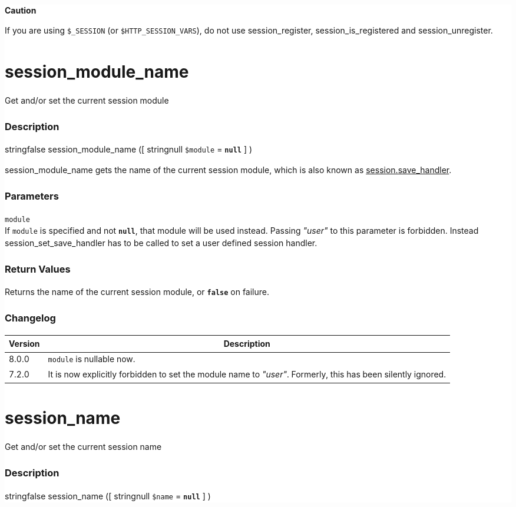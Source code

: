 **Caution**

If you are using `$_SESSION` (or `$HTTP_SESSION_VARS`), do not use <span
class="function">session\_register</span>, <span
class="function">session\_is\_registered</span> and <span
class="function">session\_unregister</span>.

session\_module\_name
=====================

Get and/or set the current session module

### Description

<span class="type"><span class="type">string</span><span
class="type">false</span></span> <span
class="methodname">session\_module\_name</span> (\[ <span
class="methodparam"><span class="type"><span
class="type">string</span><span class="type">null</span></span>
`$module`<span class="initializer"> = **`null`**</span></span> \] )

<span class="function">session\_module\_name</span> gets the name of the
current session module, which is also known as
<a href="/session/setup.html#" class="link">session.save_handler</a>.

### Parameters

`module`  
If `module` is specified and not **`null`**, that module will be used
instead. Passing *"user"* to this parameter is forbidden. Instead <span
class="function">session\_set\_save\_handler</span> has to be called to
set a user defined session handler.

### Return Values

Returns the name of the current session module, or **`false`** on
failure.

### Changelog

| Version | Description                                                                                                  |
|---------|--------------------------------------------------------------------------------------------------------------|
| 8.0.0   | `module` is nullable now.                                                                                    |
| 7.2.0   | It is now explicitly forbidden to set the module name to *"user"*. Formerly, this has been silently ignored. |

session\_name
=============

Get and/or set the current session name

### Description

<span class="type"><span class="type">string</span><span
class="type">false</span></span> <span
class="methodname">session\_name</span> (\[ <span
class="methodparam"><span class="type"><span
class="type">string</span><span class="type">null</span></span>
`$name`<span class="initializer"> = **`null`**</span></span> \] )
